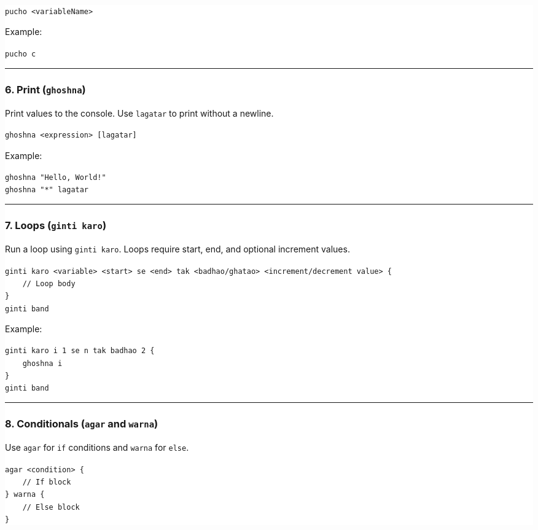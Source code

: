 ```plaintext
pucho <variableName>
```

Example:
```plaintext
pucho c
```

---

### 6. Print (`ghoshna`)
Print values to the console. Use `lagatar` to print without a newline.

```plaintext
ghoshna <expression> [lagatar]
```

Example:
```plaintext
ghoshna "Hello, World!"
ghoshna "*" lagatar
```

---

### 7. Loops (`ginti karo`)
Run a loop using `ginti karo`. Loops require start, end, and optional increment values.

```plaintext
ginti karo <variable> <start> se <end> tak <badhao/ghatao> <increment/decrement value> {
    // Loop body
}
ginti band
```

Example:
```plaintext
ginti karo i 1 se n tak badhao 2 {
    ghoshna i
}
ginti band
```

---

### 8. Conditionals (`agar` and `warna`)
Use `agar` for `if` conditions and `warna` for `else`.

```plaintext
agar <condition> {
    // If block
} warna {
    // Else block
}
```

